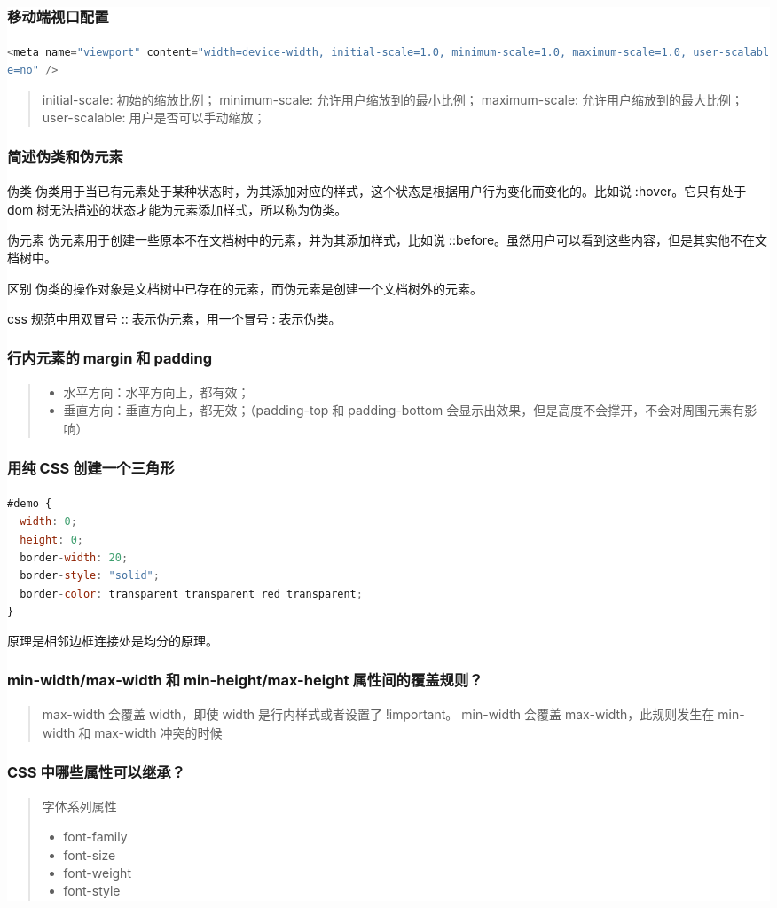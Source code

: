 ### 移动端视口配置

```javascript
<meta name="viewport" content="width=device-width, initial-scale=1.0, minimum-scale=1.0, maximum-scale=1.0, user-scalable=no" />
```

> initial-scale: 初始的缩放比例；
> minimum-scale: 允许用户缩放到的最小比例；
> maximum-scale: 允许用户缩放到的最大比例；
> user-scalable: 用户是否可以手动缩放；

### 简述伪类和伪元素

伪类
伪类用于当已有元素处于某种状态时，为其添加对应的样式，这个状态是根据用户行为变化而变化的。比如说 :hover。它只有处于 dom 树无法描述的状态才能为元素添加样式，所以称为伪类。

伪元素
伪元素用于创建一些原本不在文档树中的元素，并为其添加样式，比如说 ::before。虽然用户可以看到这些内容，但是其实他不在文档树中。

区别
伪类的操作对象是文档树中已存在的元素，而伪元素是创建一个文档树外的元素。

css 规范中用双冒号 :: 表示伪元素，用一个冒号 : 表示伪类。

###  行内元素的 margin 和 padding

> * 水平方向：水平方向上，都有效；
> * 垂直方向：垂直方向上，都无效；（padding-top 和 padding-bottom 会显示出效果，但是高度不会撑开，不会对周围元素有影响）

### 用纯 CSS 创建一个三角形

```javascript
#demo {
  width: 0;
  height: 0;
  border-width: 20;
  border-style: "solid";
  border-color: transparent transparent red transparent;
}
```
原理是相邻边框连接处是均分的原理。

### min-width/max-width 和 min-height/max-height 属性间的覆盖规则？

> max-width 会覆盖 width，即使 width 是行内样式或者设置了 !important。
> min-width 会覆盖 max-width，此规则发生在 min-width 和 max-width 冲突的时候

### CSS 中哪些属性可以继承？


> 字体系列属性
> - font-family
> - font-size
> - font-weight
> - font-style
